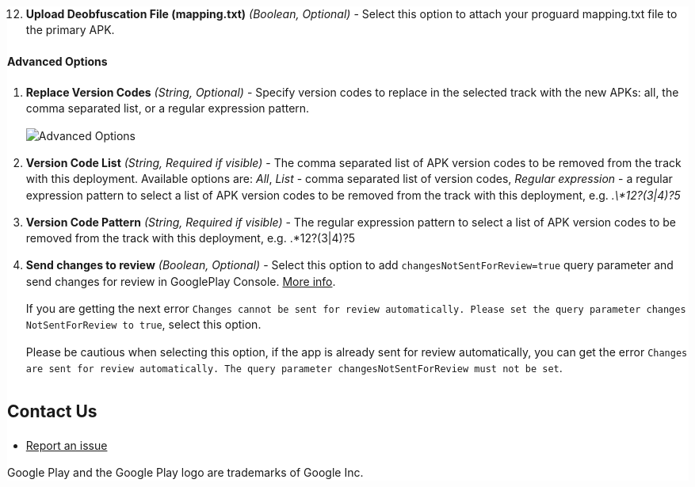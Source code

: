 12. **Upload Deobfuscation File (mapping.txt)** *(Boolean, Optional)* - Select this option to attach your proguard mapping.txt file to the primary APK.

#### Advanced Options

1. **Replace Version Codes** *(String, Optional)* - Specify version codes to replace in the selected track with the new APKs: all, the comma separated list, or a regular expression pattern.

    ![Advanced Options](images/bundle-advanced-options.png)

2. **Version Code List** *(String, Required if visible)* - The comma separated list of APK version codes to be removed from the track with this deployment. Available options are: *All*, *List* - comma separated list of version codes, *Regular expression* - a regular expression pattern to select a list of APK version codes to be removed from the track with this deployment, e.g. _.\\*12?(3|4)?5_ 

3. **Version Code Pattern** *(String, Required if visible)* - The regular expression pattern to select a list of APK version codes to be removed from the track with this deployment, e.g. .*12?(3|4)?5

4. **Send changes to review** *(Boolean, Optional)* - Select this option to add `changesNotSentForReview=true` query parameter and send changes for review in GooglePlay Console.  [More info](https://developers.google.com/android-publisher/api-ref/rest/v3/edits/commit#query-parameters).

     If you are getting the next error `Changes cannot be sent for review automatically. Please set the query parameter changesNotSentForReview to true`, select this option.

     Please be cautious when selecting this option, if the app is already sent for review automatically, you can get the error `Changes are sent for review automatically. The query parameter changesNotSentForReview must not be set`.

## Contact Us

* [Report an issue](https://github.com/Microsoft/google-play-vsts-extension/issues)

Google Play and the Google Play logo are trademarks of Google Inc.
